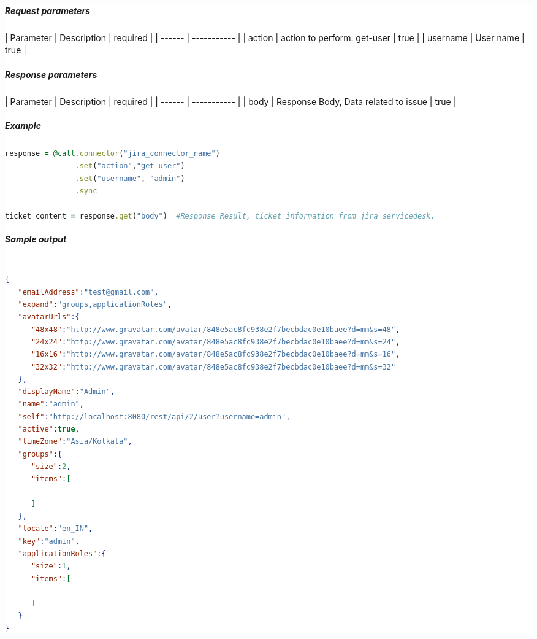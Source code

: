 ##### Request parameters

| Parameter | Description | required |
| ------ | ----------- |
| action | action to perform: get-user | true |
| username | User name | true |

##### Response parameters
| Parameter | Description | required |
| ------ | ----------- |
| body | Response Body, Data related to issue | true |

##### Example
``` ruby
response = @call.connector("jira_connector_name")
                .set("action","get-user")
                .set("username", "admin")
                .sync

ticket_content = response.get("body")  #Response Result, ticket information from jira servicedesk.
```
##### Sample output
``` json

{
   "emailAddress":"test@gmail.com",
   "expand":"groups,applicationRoles",
   "avatarUrls":{
      "48x48":"http://www.gravatar.com/avatar/848e5ac8fc938e2f7becbdac0e10baee?d=mm&s=48",
      "24x24":"http://www.gravatar.com/avatar/848e5ac8fc938e2f7becbdac0e10baee?d=mm&s=24",
      "16x16":"http://www.gravatar.com/avatar/848e5ac8fc938e2f7becbdac0e10baee?d=mm&s=16",
      "32x32":"http://www.gravatar.com/avatar/848e5ac8fc938e2f7becbdac0e10baee?d=mm&s=32"
   },
   "displayName":"Admin",
   "name":"admin",
   "self":"http://localhost:8080/rest/api/2/user?username=admin",
   "active":true,
   "timeZone":"Asia/Kolkata",
   "groups":{
      "size":2,
      "items":[

      ]
   },
   "locale":"en_IN",
   "key":"admin",
   "applicationRoles":{
      "size":1,
      "items":[

      ]
   }
}


```
